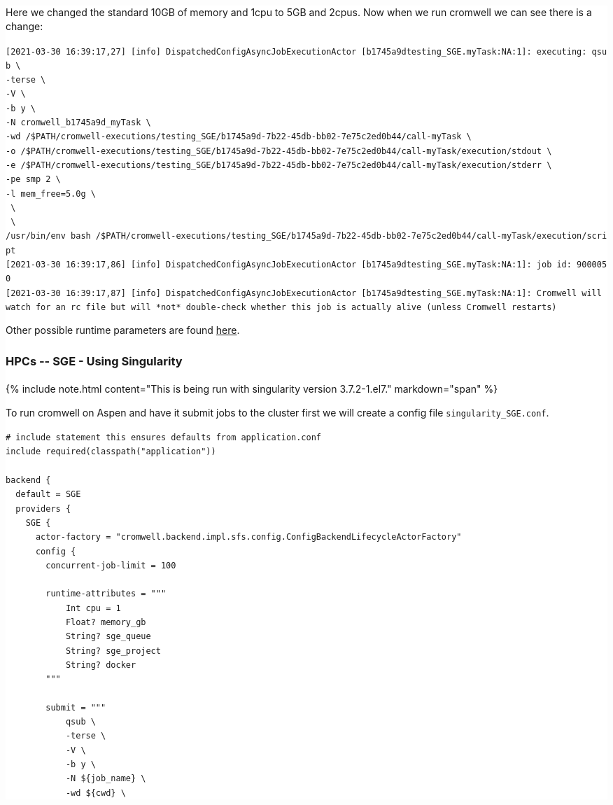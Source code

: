 Here we changed the standard 10GB of memory and 1cpu to 5GB and 2cpus. Now when we run cromwell we can see there is a change:

```
[2021-03-30 16:39:17,27] [info] DispatchedConfigAsyncJobExecutionActor [b1745a9dtesting_SGE.myTask:NA:1]: executing: qsub \
-terse \
-V \
-b y \
-N cromwell_b1745a9d_myTask \
-wd /$PATH/cromwell-executions/testing_SGE/b1745a9d-7b22-45db-bb02-7e75c2ed0b44/call-myTask \
-o /$PATH/cromwell-executions/testing_SGE/b1745a9d-7b22-45db-bb02-7e75c2ed0b44/call-myTask/execution/stdout \
-e /$PATH/cromwell-executions/testing_SGE/b1745a9d-7b22-45db-bb02-7e75c2ed0b44/call-myTask/execution/stderr \
-pe smp 2 \
-l mem_free=5.0g \
 \
 \
/usr/bin/env bash /$PATH/cromwell-executions/testing_SGE/b1745a9d-7b22-45db-bb02-7e75c2ed0b44/call-myTask/execution/script
[2021-03-30 16:39:17,86] [info] DispatchedConfigAsyncJobExecutionActor [b1745a9dtesting_SGE.myTask:NA:1]: job id: 9000050
[2021-03-30 16:39:17,87] [info] DispatchedConfigAsyncJobExecutionActor [b1745a9dtesting_SGE.myTask:NA:1]: Cromwell will watch for an rc file but will *not* double-check whether this job is actually alive (unless Cromwell restarts)
```

Other possible runtime parameters are found [here](https://cromwell.readthedocs.io/en/stable/RuntimeAttributes/).

### **HPCs -- SGE** - Using Singularity

{% include note.html content="This is being run with singularity version 3.7.2-1.el7." markdown="span" %}

To run cromwell on Aspen and have it submit jobs to the cluster first we will create a config file `singularity_SGE.conf`. 

```
# include statement this ensures defaults from application.conf
include required(classpath("application"))

backend {
  default = SGE
  providers {
    SGE {
      actor-factory = "cromwell.backend.impl.sfs.config.ConfigBackendLifecycleActorFactory"
      config {
        concurrent-job-limit = 100

        runtime-attributes = """
            Int cpu = 1
            Float? memory_gb
            String? sge_queue
            String? sge_project
            String? docker
        """

        submit = """
            qsub \
            -terse \
            -V \
            -b y \
            -N ${job_name} \
            -wd ${cwd} \
```